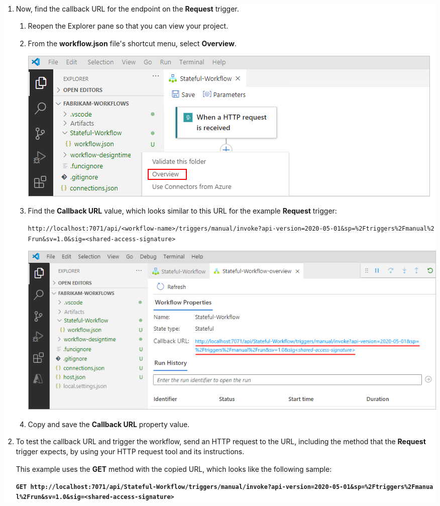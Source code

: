 1. Now, find the callback URL for the endpoint on the **Request** trigger.

   1. Reopen the Explorer pane so that you can view your project.

   1. From the **workflow.json** file's shortcut menu, select **Overview**.

      ![Screenshot shows Explorer pane, workflow.json file's shortcut menu with selected option, Overview.](./media/create-single-tenant-workflows-visual-studio-code/open-workflow-overview.png)

   1. Find the **Callback URL** value, which looks similar to this URL for the example **Request** trigger:

      `http://localhost:7071/api/<workflow-name>/triggers/manual/invoke?api-version=2020-05-01&sp=%2Ftriggers%2Fmanual%2Frun&sv=1.0&sig=<shared-access-signature>`

      ![Screenshot shows workflow overview page with callback URL.](./media/create-single-tenant-workflows-visual-studio-code/find-callback-url.png)

   1. Copy and save the **Callback URL** property value.

1. To test the callback URL and trigger the workflow, send an HTTP request to the URL, including the method that the **Request** trigger expects, by using your HTTP request tool and its instructions.

   This example uses the **GET** method with the copied URL, which looks like the following sample:

   **`GET http://localhost:7071/api/Stateful-Workflow/triggers/manual/invoke?api-version=2020-05-01&sp=%2Ftriggers%2Fmanual%2Frun&sv=1.0&sig=<shared-access-signature>`**
